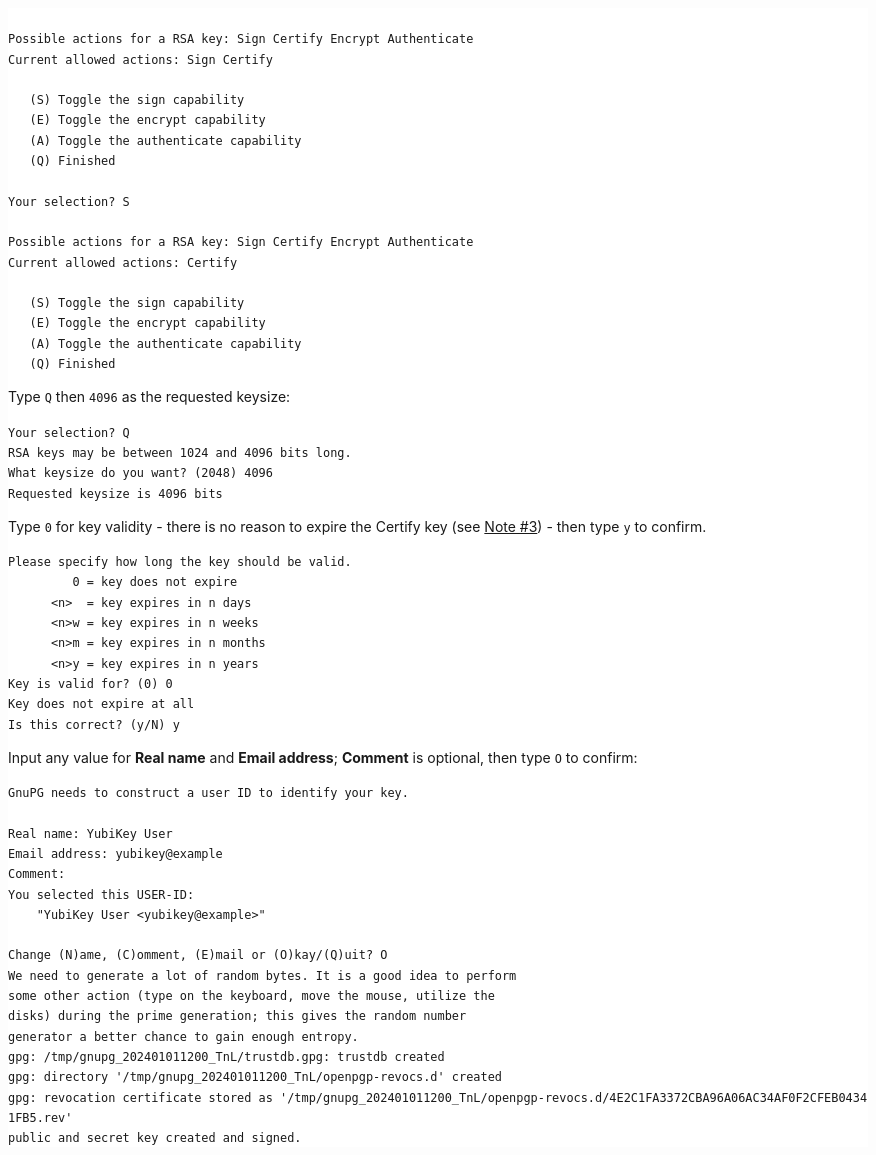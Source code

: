 ```console

Possible actions for a RSA key: Sign Certify Encrypt Authenticate
Current allowed actions: Sign Certify

   (S) Toggle the sign capability
   (E) Toggle the encrypt capability
   (A) Toggle the authenticate capability
   (Q) Finished

Your selection? S

Possible actions for a RSA key: Sign Certify Encrypt Authenticate
Current allowed actions: Certify

   (S) Toggle the sign capability
   (E) Toggle the encrypt capability
   (A) Toggle the authenticate capability
   (Q) Finished
```

Type `Q` then `4096` as the requested keysize:

```console
Your selection? Q
RSA keys may be between 1024 and 4096 bits long.
What keysize do you want? (2048) 4096
Requested keysize is 4096 bits
```

Type `0` for key validity - there is no reason to expire the Certify key (see [Note #3](#notes)) - then type `y` to confirm.

```console
Please specify how long the key should be valid.
         0 = key does not expire
      <n>  = key expires in n days
      <n>w = key expires in n weeks
      <n>m = key expires in n months
      <n>y = key expires in n years
Key is valid for? (0) 0
Key does not expire at all
Is this correct? (y/N) y
```

Input any value for **Real name** and **Email address**; **Comment** is optional, then type `O` to confirm:

```console
GnuPG needs to construct a user ID to identify your key.

Real name: YubiKey User
Email address: yubikey@example
Comment:
You selected this USER-ID:
    "YubiKey User <yubikey@example>"

Change (N)ame, (C)omment, (E)mail or (O)kay/(Q)uit? O
We need to generate a lot of random bytes. It is a good idea to perform
some other action (type on the keyboard, move the mouse, utilize the
disks) during the prime generation; this gives the random number
generator a better chance to gain enough entropy.
gpg: /tmp/gnupg_202401011200_TnL/trustdb.gpg: trustdb created
gpg: directory '/tmp/gnupg_202401011200_TnL/openpgp-revocs.d' created
gpg: revocation certificate stored as '/tmp/gnupg_202401011200_TnL/openpgp-revocs.d/4E2C1FA3372CBA96A06AC34AF0F2CFEB04341FB5.rev'
public and secret key created and signed.

```